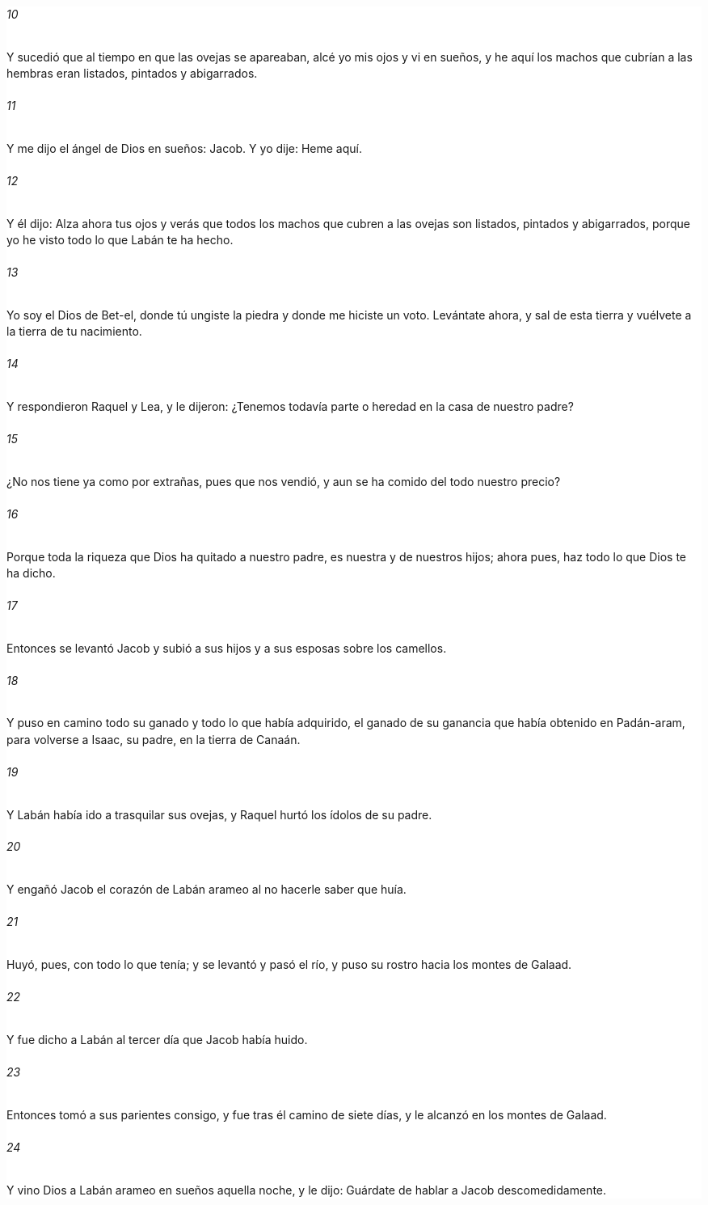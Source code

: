 ###### 10 
Y sucedió que al tiempo en que las ovejas se apareaban, alcé yo mis ojos y vi en sueños, y he aquí los machos que cubrían a las hembras eran listados, pintados y abigarrados.

###### 11 
Y me dijo el ángel de Dios en sueños: Jacob. Y yo dije: Heme aquí.

###### 12 
Y él dijo: Alza ahora tus ojos y verás que todos los machos que cubren a las ovejas son listados, pintados y abigarrados, porque yo he visto todo lo que Labán te ha hecho.

###### 13 
Yo soy el Dios de Bet-el, donde tú ungiste la piedra y donde me hiciste un voto. Levántate ahora, y sal de esta tierra y vuélvete a la tierra de tu nacimiento.

###### 14 
Y respondieron Raquel y Lea, y le dijeron: ¿Tenemos todavía parte o heredad en la casa de nuestro padre?

###### 15 
¿No nos tiene ya como por extrañas, pues que nos vendió, y aun se ha comido del todo nuestro precio?

###### 16 
Porque toda la riqueza que Dios ha quitado a nuestro padre, es nuestra y de nuestros hijos; ahora pues, haz todo lo que Dios te ha dicho.

###### 17 
Entonces se levantó Jacob y subió a sus hijos y a sus esposas sobre los camellos.

###### 18 
Y puso en camino todo su ganado y todo lo que había adquirido, el ganado de su ganancia que había obtenido en Padán-aram, para volverse a Isaac, su padre, en la tierra de Canaán.

###### 19 
Y Labán había ido a trasquilar sus ovejas, y Raquel hurtó los ídolos de su padre.

###### 20 
Y engañó Jacob el corazón de Labán arameo al no hacerle saber que huía.

###### 21 
Huyó, pues, con todo lo que tenía; y se levantó y pasó el río, y puso su rostro hacia los montes de Galaad.

###### 22 
Y fue dicho a Labán al tercer día que Jacob había huido.

###### 23 
Entonces tomó a sus parientes consigo, y fue tras él camino de siete días, y le alcanzó en los montes de Galaad.

###### 24 
Y vino Dios a Labán arameo en sueños aquella noche, y le dijo: Guárdate de hablar a Jacob descomedidamente.
